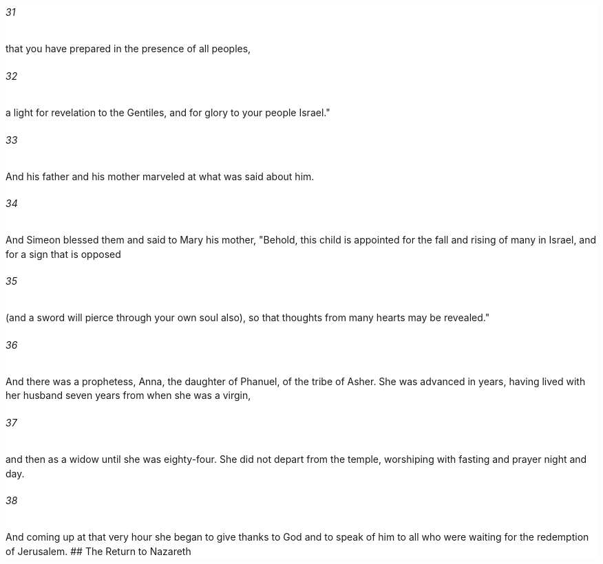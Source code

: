 
###### 31 


that you have prepared in the presence of all peoples, 





###### 32 


a light for revelation to the Gentiles, and for glory to your people Israel." 





###### 33 


And his father and his mother marveled at what was said about him. 





###### 34 


And Simeon blessed them and said to Mary his mother, "Behold, this child is appointed for the fall and rising of many in Israel, and for a sign that is opposed 





###### 35 


(and a sword will pierce through your own soul also), so that thoughts from many hearts may be revealed." 





###### 36 


And there was a prophetess, Anna, the daughter of Phanuel, of the tribe of Asher. She was advanced in years, having lived with her husband seven years from when she was a virgin, 





###### 37 


and then as a widow until she was eighty-four. She did not depart from the temple, worshiping with fasting and prayer night and day. 





###### 38 


And coming up at that very hour she began to give thanks to God and to speak of him to all who were waiting for the redemption of Jerusalem. ## The Return to Nazareth 

